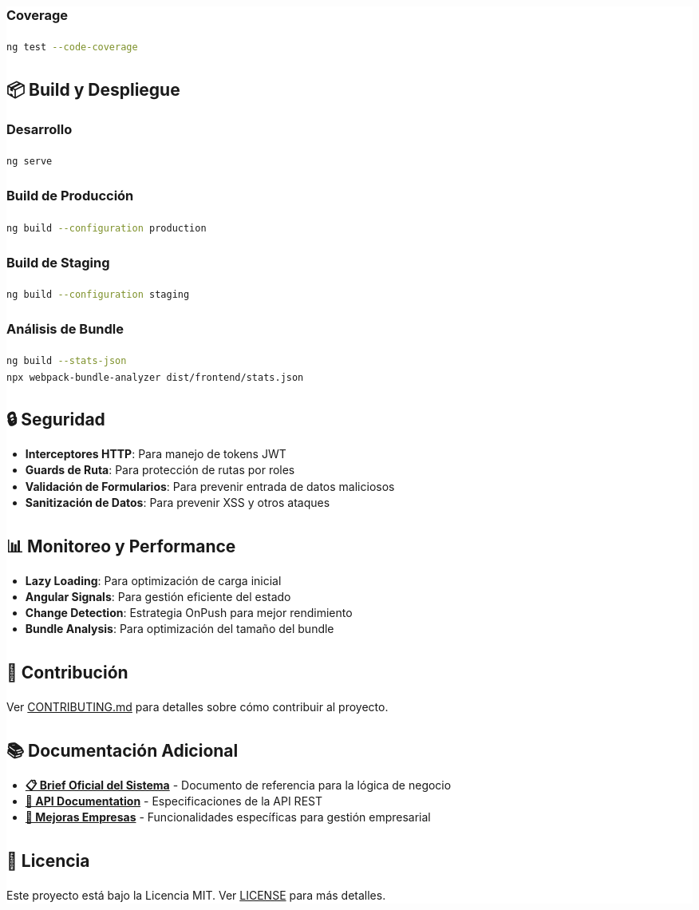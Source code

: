 ### Coverage
```bash
ng test --code-coverage
```

## 📦 Build y Despliegue

### Desarrollo
```bash
ng serve
```

### Build de Producción
```bash
ng build --configuration production
```

### Build de Staging
```bash
ng build --configuration staging
```

### Análisis de Bundle
```bash
ng build --stats-json
npx webpack-bundle-analyzer dist/frontend/stats.json
```

## 🔒 Seguridad

- **Interceptores HTTP**: Para manejo de tokens JWT
- **Guards de Ruta**: Para protección de rutas por roles
- **Validación de Formularios**: Para prevenir entrada de datos maliciosos
- **Sanitización de Datos**: Para prevenir XSS y otros ataques

## 📊 Monitoreo y Performance

- **Lazy Loading**: Para optimización de carga inicial
- **Angular Signals**: Para gestión eficiente del estado
- **Change Detection**: Estrategia OnPush para mejor rendimiento
- **Bundle Analysis**: Para optimización del tamaño del bundle

## 🤝 Contribución

Ver [CONTRIBUTING.md](../CONTRIBUTING.md) para detalles sobre cómo contribuir al proyecto.

## 📚 Documentación Adicional

- **[📋 Brief Oficial del Sistema](../docs/BRIEF_SISTEMA_DRTC_PUNO.md)** - Documento de referencia para la lógica de negocio
- **[🔌 API Documentation](../docs/API.md)** - Especificaciones de la API REST
- **[🏢 Mejoras Empresas](../docs/MEJORAS_EMPRESAS.md)** - Funcionalidades específicas para gestión empresarial

## 📄 Licencia

Este proyecto está bajo la Licencia MIT. Ver [LICENSE](../LICENSE) para más detalles.
